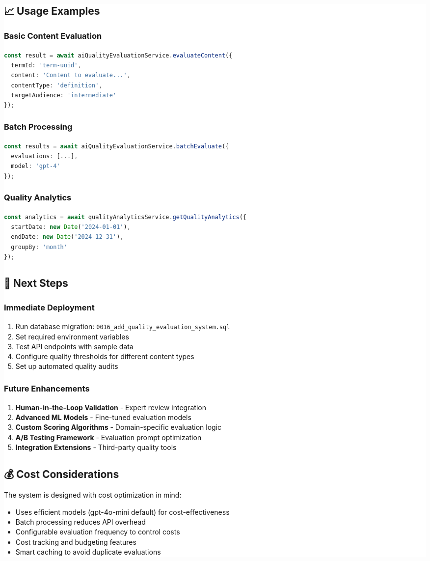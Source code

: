 ## 📈 Usage Examples

### Basic Content Evaluation
```typescript
const result = await aiQualityEvaluationService.evaluateContent({
  termId: 'term-uuid',
  content: 'Content to evaluate...',
  contentType: 'definition',
  targetAudience: 'intermediate'
});
```

### Batch Processing
```typescript
const results = await aiQualityEvaluationService.batchEvaluate({
  evaluations: [...],
  model: 'gpt-4'
});
```

### Quality Analytics
```typescript
const analytics = await qualityAnalyticsService.getQualityAnalytics({
  startDate: new Date('2024-01-01'),
  endDate: new Date('2024-12-31'),
  groupBy: 'month'
});
```

## 🎯 Next Steps

### Immediate Deployment
1. Run database migration: `0016_add_quality_evaluation_system.sql`
2. Set required environment variables
3. Test API endpoints with sample data
4. Configure quality thresholds for different content types
5. Set up automated quality audits

### Future Enhancements
1. **Human-in-the-Loop Validation** - Expert review integration
2. **Advanced ML Models** - Fine-tuned evaluation models
3. **Custom Scoring Algorithms** - Domain-specific evaluation logic
4. **A/B Testing Framework** - Evaluation prompt optimization
5. **Integration Extensions** - Third-party quality tools

## 💰 Cost Considerations

The system is designed with cost optimization in mind:
- Uses efficient models (gpt-4o-mini default) for cost-effectiveness
- Batch processing reduces API overhead
- Configurable evaluation frequency to control costs
- Cost tracking and budgeting features
- Smart caching to avoid duplicate evaluations
